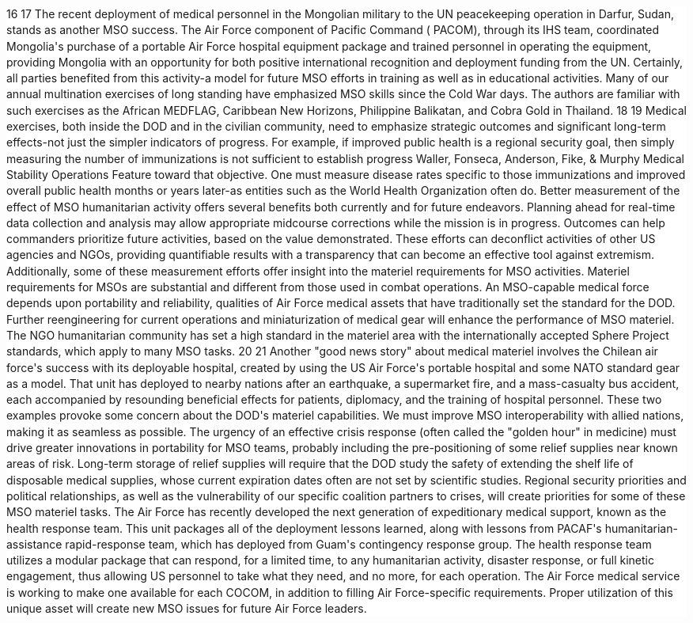 16
17
The recent deployment of medical personnel in the Mongolian military to the UN peacekeeping operation in Darfur, Sudan, stands as another MSO success. The Air Force component of Pacific Command ( PACOM), through its IHS team, coordinated Mongolia's purchase of a portable Air Force hospital equipment package and trained personnel in operating the equipment, providing Mongolia with an opportunity for both positive international recognition and deployment funding from the UN. Certainly, all parties benefited from this activity-a model for future MSO efforts in training as well as in educational activities. 
Many of our annual multination exercises of long standing have emphasized MSO skills since the Cold War days. The authors are familiar with such exercises as the African MEDFLAG, Caribbean New Horizons, Philippine Balikatan, and Cobra Gold in Thailand. 
18
19
Medical exercises, both inside the DOD and in the civilian community, need to emphasize strategic outcomes and significant long-term effects-not just the simpler indicators of progress. For example, if improved public health is a regional security goal, then simply measuring the number of immunizations is not sufficient to establish progress Waller, Fonseca, Anderson, Fike, & Murphy Medical Stability Operations Feature toward that objective. One must measure disease rates specific to those immunizations and improved overall public health months or years later-as entities such as the World Health Organization often do.
Better measurement of the effect of MSO humanitarian activity offers several benefits both currently and for future endeavors. Planning ahead for real-time data collection and analysis may allow appropriate midcourse corrections while the mission is in progress. Outcomes can help commanders prioritize future activities, based on the value demonstrated. These efforts can deconflict activities of other US agencies and NGOs, providing quantifiable results with a transparency that can become an effective tool against extremism. Additionally, some of these measurement efforts offer insight into the materiel requirements for MSO activities.
Materiel requirements for MSOs are substantial and different from those used in combat operations. An MSO-capable medical force depends upon portability and reliability, qualities of Air Force medical assets that have traditionally set the standard for the DOD. Further reengineering for current operations and miniaturization of medical gear will enhance the performance of MSO materiel. The NGO humanitarian community has set a high standard in the materiel area with the internationally accepted Sphere Project standards, which apply to many MSO tasks. 
20
21
Another "good news story" about medical materiel involves the Chilean air force's success with its deployable hospital, created by using the US Air Force's portable hospital and some NATO standard gear as a model. That unit has deployed to nearby nations after an earthquake, a supermarket fire, and a mass-casualty bus accident, each accompanied by resounding beneficial effects for patients, diplomacy, and the training of hospital personnel.
These two examples provoke some concern about the DOD's materiel capabilities. We must improve MSO interoperability with allied nations, making it as seamless as possible. The urgency of an effective crisis response (often called the "golden hour" in medicine) must drive greater innovations in portability for MSO teams, probably including the pre-positioning of some relief supplies near known areas of risk. Long-term storage of relief supplies will require that the DOD study the safety of extending the shelf life of disposable medical supplies, whose current expiration dates often are not set by scientific studies. Regional security priorities and political relationships, as well as the vulnerability of our specific coalition partners to crises, will create priorities for some of these MSO materiel tasks.
The Air Force has recently developed the next generation of expeditionary medical support, known as the health response team. This unit packages all of the deployment lessons learned, along with lessons from PACAF's humanitarian-assistance rapid-response team, which has deployed from Guam's contingency response group. The health response team utilizes a modular package that can respond, for a limited time, to any humanitarian activity, disaster response, or full kinetic engagement, thus allowing US personnel to take what they need, and no more, for each operation. The Air Force medical service is working to make one available for each COCOM, in addition to filling Air Force-specific requirements. Proper utilization of this unique asset will create new MSO issues for future Air Force leaders. 